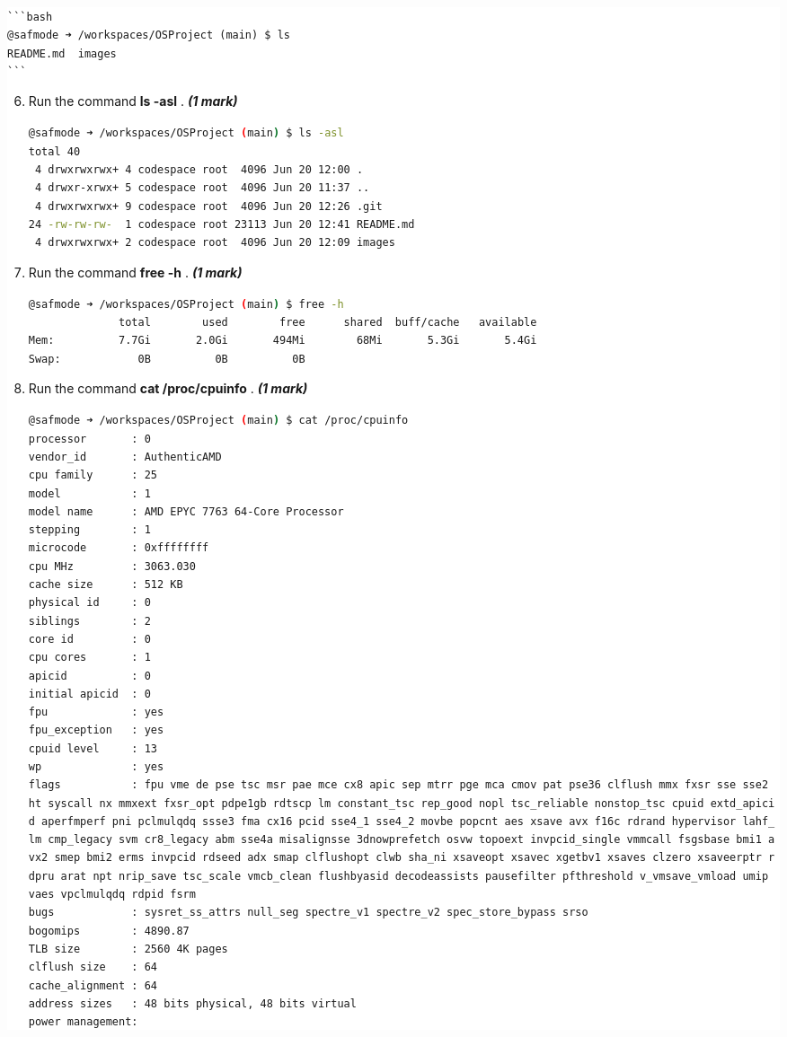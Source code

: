     ```bash
    @safmode ➜ /workspaces/OSProject (main) $ ls
    README.md  images
    ```
6. Run the command **ls -asl** . ***(1 mark)***

    ```bash
    @safmode ➜ /workspaces/OSProject (main) $ ls -asl
    total 40
     4 drwxrwxrwx+ 4 codespace root  4096 Jun 20 12:00 .
     4 drwxr-xrwx+ 5 codespace root  4096 Jun 20 11:37 ..
     4 drwxrwxrwx+ 9 codespace root  4096 Jun 20 12:26 .git
    24 -rw-rw-rw-  1 codespace root 23113 Jun 20 12:41 README.md
     4 drwxrwxrwx+ 2 codespace root  4096 Jun 20 12:09 images
    ```
7. Run the command **free -h** . ***(1 mark)***

    ```bash
    @safmode ➜ /workspaces/OSProject (main) $ free -h
                  total        used        free      shared  buff/cache   available
    Mem:          7.7Gi       2.0Gi       494Mi        68Mi       5.3Gi       5.4Gi
    Swap:            0B          0B          0B
    ```
8. Run the command **cat /proc/cpuinfo** . ***(1 mark)***

    ```bash
    @safmode ➜ /workspaces/OSProject (main) $ cat /proc/cpuinfo
    processor       : 0
    vendor_id       : AuthenticAMD
    cpu family      : 25
    model           : 1
    model name      : AMD EPYC 7763 64-Core Processor
    stepping        : 1
    microcode       : 0xffffffff
    cpu MHz         : 3063.030
    cache size      : 512 KB
    physical id     : 0
    siblings        : 2
    core id         : 0
    cpu cores       : 1
    apicid          : 0
    initial apicid  : 0
    fpu             : yes
    fpu_exception   : yes
    cpuid level     : 13
    wp              : yes
    flags           : fpu vme de pse tsc msr pae mce cx8 apic sep mtrr pge mca cmov pat pse36 clflush mmx fxsr sse sse2 ht syscall nx mmxext fxsr_opt pdpe1gb rdtscp lm constant_tsc rep_good nopl tsc_reliable nonstop_tsc cpuid extd_apicid aperfmperf pni pclmulqdq ssse3 fma cx16 pcid sse4_1 sse4_2 movbe popcnt aes xsave avx f16c rdrand hypervisor lahf_lm cmp_legacy svm cr8_legacy abm sse4a misalignsse 3dnowprefetch osvw topoext invpcid_single vmmcall fsgsbase bmi1 avx2 smep bmi2 erms invpcid rdseed adx smap clflushopt clwb sha_ni xsaveopt xsavec xgetbv1 xsaves clzero xsaveerptr rdpru arat npt nrip_save tsc_scale vmcb_clean flushbyasid decodeassists pausefilter pfthreshold v_vmsave_vmload umip vaes vpclmulqdq rdpid fsrm
    bugs            : sysret_ss_attrs null_seg spectre_v1 spectre_v2 spec_store_bypass srso
    bogomips        : 4890.87
    TLB size        : 2560 4K pages
    clflush size    : 64
    cache_alignment : 64
    address sizes   : 48 bits physical, 48 bits virtual
    power management:

